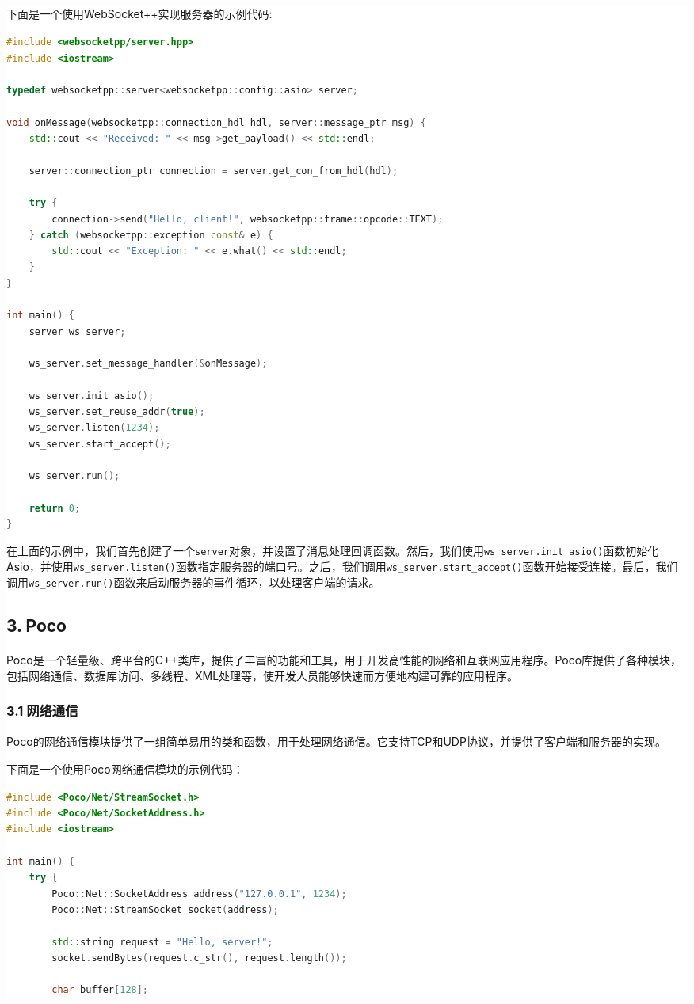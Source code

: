 下面是一个使用WebSocket++实现服务器的示例代码:

```cpp
#include <websocketpp/server.hpp>
#include <iostream>

typedef websocketpp::server<websocketpp::config::asio> server;

void onMessage(websocketpp::connection_hdl hdl, server::message_ptr msg) {
    std::cout << "Received: " << msg->get_payload() << std::endl;
    
    server::connection_ptr connection = server.get_con_from_hdl(hdl);
    
    try {
        connection->send("Hello, client!", websocketpp::frame::opcode::TEXT);
    } catch (websocketpp::exception const& e) {
        std::cout << "Exception: " << e.what() << std::endl;
    }
}

int main() {
    server ws_server;
    
    ws_server.set_message_handler(&onMessage);
    
    ws_server.init_asio();
    ws_server.set_reuse_addr(true);
    ws_server.listen(1234);
    ws_server.start_accept();
    
    ws_server.run();
    
    return 0;
}
```

在上面的示例中，我们首先创建了一个`server`对象，并设置了消息处理回调函数。然后，我们使用`ws_server.init_asio()`函数初始化Asio，并使用`ws_server.listen()`函数指定服务器的端口号。之后，我们调用`ws_server.start_accept()`函数开始接受连接。最后，我们调用`ws_server.run()`函数来启动服务器的事件循环，以处理客户端的请求。


## 3. Poco

Poco是一个轻量级、跨平台的C++类库，提供了丰富的功能和工具，用于开发高性能的网络和互联网应用程序。Poco库提供了各种模块，包括网络通信、数据库访问、多线程、XML处理等，使开发人员能够快速而方便地构建可靠的应用程序。

### 3.1 网络通信

Poco的网络通信模块提供了一组简单易用的类和函数，用于处理网络通信。它支持TCP和UDP协议，并提供了客户端和服务器的实现。

下面是一个使用Poco网络通信模块的示例代码：

```cpp
#include <Poco/Net/StreamSocket.h>
#include <Poco/Net/SocketAddress.h>
#include <iostream>

int main() {
    try {
        Poco::Net::SocketAddress address("127.0.0.1", 1234);
        Poco::Net::StreamSocket socket(address);

        std::string request = "Hello, server!";
        socket.sendBytes(request.c_str(), request.length());

        char buffer[128];
```
